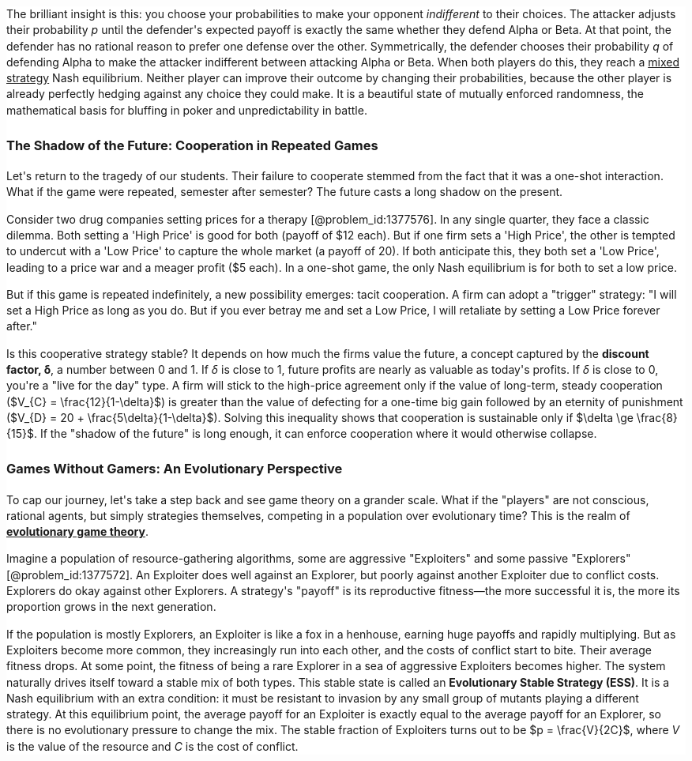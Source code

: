 The brilliant insight is this: you choose your probabilities to make your opponent *indifferent* to their choices. The attacker adjusts their probability $p$ until the defender's expected payoff is exactly the same whether they defend Alpha or Beta. At that point, the defender has no rational reason to prefer one defense over the other. Symmetrically, the defender chooses their probability $q$ of defending Alpha to make the attacker indifferent between attacking Alpha or Beta. When both players do this, they reach a [mixed strategy](@article_id:144767) Nash equilibrium. Neither player can improve their outcome by changing their probabilities, because the other player is already perfectly hedging against any choice they could make. It is a beautiful state of mutually enforced randomness, the mathematical basis for bluffing in poker and unpredictability in battle.

### The Shadow of the Future: Cooperation in Repeated Games

Let's return to the tragedy of our students. Their failure to cooperate stemmed from the fact that it was a one-shot interaction. What if the game were repeated, semester after semester? The future casts a long shadow on the present.

Consider two drug companies setting prices for a therapy [@problem_id:1377576]. In any single quarter, they face a classic dilemma. Both setting a 'High Price' is good for both (payoff of $12 each). But if one firm sets a 'High Price', the other is tempted to undercut with a 'Low Price' to capture the whole market (a payoff of $20$). If both anticipate this, they both set a 'Low Price', leading to a price war and a meager profit ($5 each). In a one-shot game, the only Nash equilibrium is for both to set a low price.

But if this game is repeated indefinitely, a new possibility emerges: tacit cooperation. A firm can adopt a "trigger" strategy: "I will set a High Price as long as you do. But if you ever betray me and set a Low Price, I will retaliate by setting a Low Price forever after."

Is this cooperative strategy stable? It depends on how much the firms value the future, a concept captured by the **discount factor, δ**, a number between 0 and 1. If $\delta$ is close to 1, future profits are nearly as valuable as today's profits. If $\delta$ is close to 0, you're a "live for the day" type. A firm will stick to the high-price agreement only if the value of long-term, steady cooperation ($V_{C} = \frac{12}{1-\delta}$) is greater than the value of defecting for a one-time big gain followed by an eternity of punishment ($V_{D} = 20 + \frac{5\delta}{1-\delta}$). Solving this inequality shows that cooperation is sustainable only if $\delta \ge \frac{8}{15}$. If the "shadow of the future" is long enough, it can enforce cooperation where it would otherwise collapse.

### Games Without Gamers: An Evolutionary Perspective

To cap our journey, let's take a step back and see game theory on a grander scale. What if the "players" are not conscious, rational agents, but simply strategies themselves, competing in a population over evolutionary time? This is the realm of **[evolutionary game theory](@article_id:145280)**.

Imagine a population of resource-gathering algorithms, some are aggressive "Exploiters" and some passive "Explorers" [@problem_id:1377572]. An Exploiter does well against an Explorer, but poorly against another Exploiter due to conflict costs. Explorers do okay against other Explorers. A strategy's "payoff" is its reproductive fitness—the more successful it is, the more its proportion grows in the next generation.

If the population is mostly Explorers, an Exploiter is like a fox in a henhouse, earning huge payoffs and rapidly multiplying. But as Exploiters become more common, they increasingly run into each other, and the costs of conflict start to bite. Their average fitness drops. At some point, the fitness of being a rare Explorer in a sea of aggressive Exploiters becomes higher. The system naturally drives itself toward a stable mix of both types. This stable state is called an **Evolutionary Stable Strategy (ESS)**. It is a Nash equilibrium with an extra condition: it must be resistant to invasion by any small group of mutants playing a different strategy. At this equilibrium point, the average payoff for an Exploiter is exactly equal to the average payoff for an Explorer, so there is no evolutionary pressure to change the mix. The stable fraction of Exploiters turns out to be $p = \frac{V}{2C}$, where $V$ is the value of the resource and $C$ is the cost of conflict.
